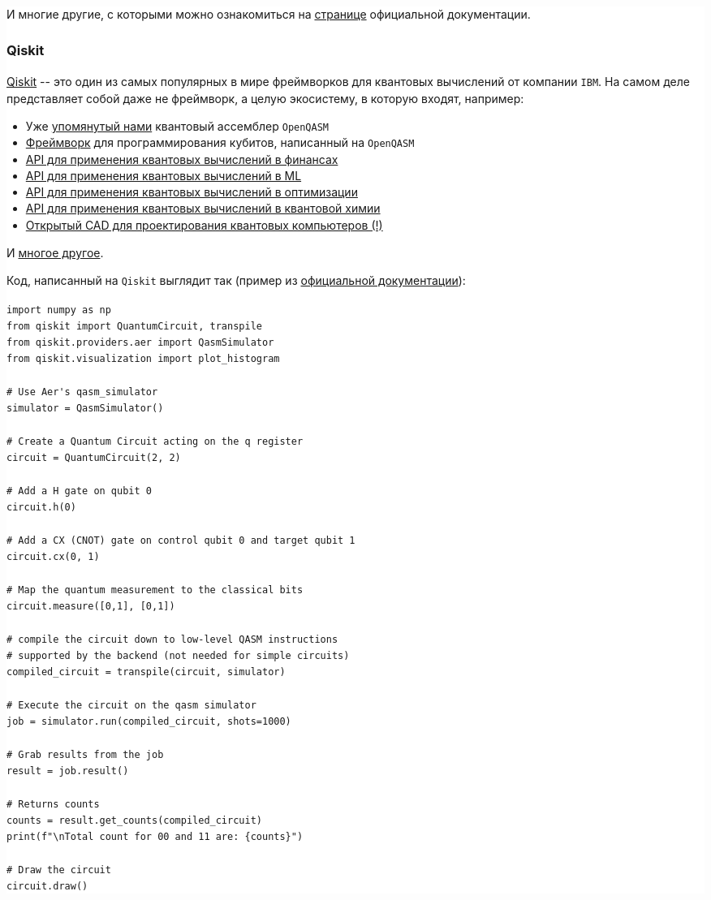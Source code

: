 И многие другие, с которыми можно ознакомиться на [странице](https://strawberryfields.ai/photonics/applications.html) официальной документации.

### Qiskit

[Qiskit](https://qiskit.org/overview) -- это один из самых популярных в мире фреймворков для квантовых вычислений от компании `IBM`. На самом деле представляет собой даже не фреймворк, а целую экосистему, в которую входят, например:

- Уже [упомянутый нами](../../prog/ru/progreview.html#openqasm) квантовый ассемблер `OpenQASM`
- [Фреймворк](https://github.com/Qiskit/qiskit) для программирования кубитов, написанный на `OpenQASM`
- [API для применения квантовых вычислений в финансах](https://github.com/Qiskit/qiskit-finance)
- [API для применения квантовых вычислений в ML](https://github.com/Qiskit/qiskit-machine-learning)
- [API для применения квантовых вычислений в оптимизации](https://github.com/Qiskit/qiskit-optimization)
- [API для применения квантовых вычислений в квантовой химии](https://github.com/Qiskit/qiskit-nature)
- [Открытый CAD для проектирования квантовых компьютеров (!)](https://github.com/Qiskit/qiskit-metal)

И [многое другое](https://github.com/Qiskit).

Код, написанный на `Qiskit` выглядит так (пример из [официальной документации](https://qiskit.org/documentation/intro_tutorial1.html)):

```python3
import numpy as np
from qiskit import QuantumCircuit, transpile
from qiskit.providers.aer import QasmSimulator
from qiskit.visualization import plot_histogram

# Use Aer's qasm_simulator
simulator = QasmSimulator()

# Create a Quantum Circuit acting on the q register
circuit = QuantumCircuit(2, 2)

# Add a H gate on qubit 0
circuit.h(0)

# Add a CX (CNOT) gate on control qubit 0 and target qubit 1
circuit.cx(0, 1)

# Map the quantum measurement to the classical bits
circuit.measure([0,1], [0,1])

# compile the circuit down to low-level QASM instructions
# supported by the backend (not needed for simple circuits)
compiled_circuit = transpile(circuit, simulator)

# Execute the circuit on the qasm simulator
job = simulator.run(compiled_circuit, shots=1000)

# Grab results from the job
result = job.result()

# Returns counts
counts = result.get_counts(compiled_circuit)
print(f"\nTotal count for 00 and 11 are: {counts}")

# Draw the circuit
circuit.draw()
```
